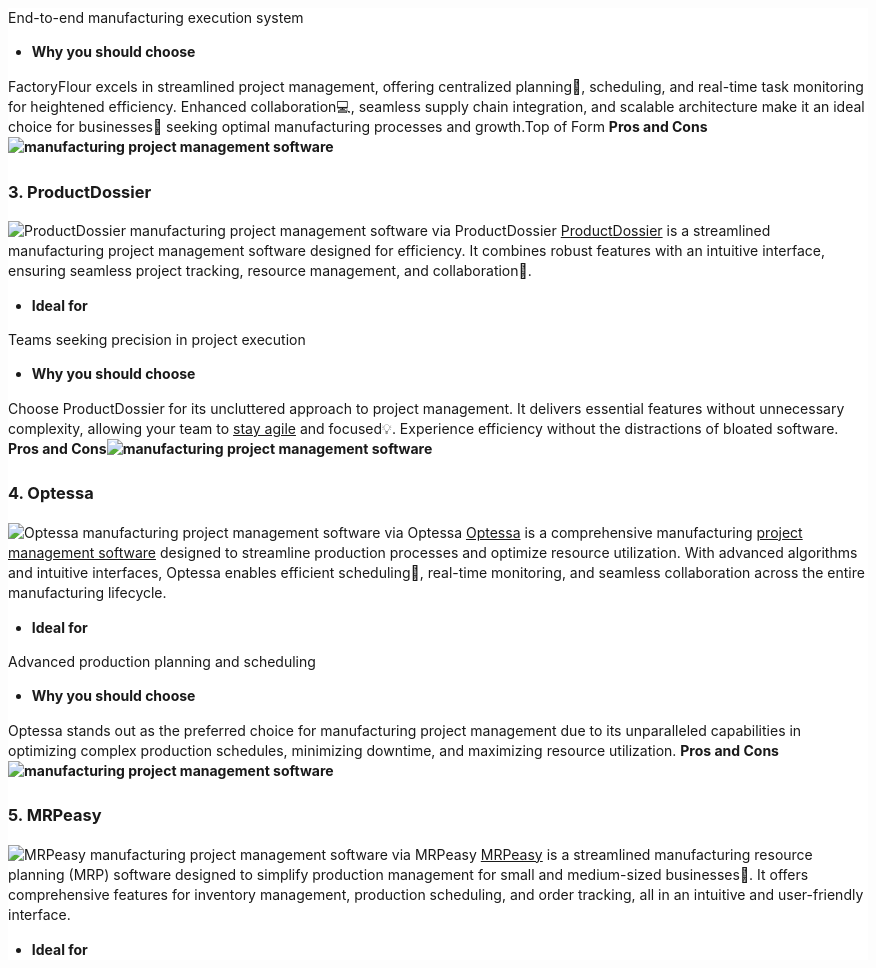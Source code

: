 
End-to-end manufacturing execution system
  * **Why you should choose**


FactoryFlour excels in streamlined project management, offering centralized planning🤔, scheduling, and real-time task monitoring for heightened efficiency. Enhanced collaboration💻, seamless supply chain integration, and scalable architecture make it an ideal choice for businesses🛄 seeking optimal manufacturing processes and growth.Top of Form
**Pros and Cons![manufacturing project management software](https://d1x9j2lb4srxrw.cloudfront.net/media/uploads/2024/03/11/factory-flour.jpg)**
### **3. ProductDossier**
![ProductDossier manufacturing project management software](https://thedigitalprojectmanager.b-cdn.net/wp-content/cache/thedigitalprojectmanager.com/static/static.crozdesk.com/web-app-library-categories-providers-screenshots-001-045-666-pub-productdossier-screenshot-1692689894.png)
via ProductDossier
[ProductDossier](https://www.productdossier.com/) is a streamlined manufacturing project management software designed for efficiency. It combines robust features with an intuitive interface, ensuring seamless project tracking, resource management, and collaboration👥.
  * **Ideal for**


Teams seeking precision in project execution
  * **Why you should choose**


Choose ProductDossier for its uncluttered approach to project management. It delivers essential features without unnecessary complexity, allowing your team to [stay agile](https://kroolo.com/blog/agile-release-planning-made-easy-unlocking-the-potential-of-incremental-task-releases) and focused💡. Experience efficiency without the distractions of bloated software.
**Pros and Cons![manufacturing project management software](https://d1x9j2lb4srxrw.cloudfront.net/media/uploads/2024/03/11/productdossier.jpg)**
### **4. Optessa**
![Optessa manufacturing project management software](https://thedigitalprojectmanager.b-cdn.net/wp-content/cache/thedigitalprojectmanager.com/static/static.crozdesk.com/web-app-library-categories-providers-screenshots-001-045-662-pub-optessa-screenshot-1692689749.png)
via Optessa
[Optessa](https://www.optessa.com/) is a comprehensive manufacturing [project management software](https://kroolo.com/blog/project-management-software) designed to streamline production processes and optimize resource utilization. With advanced algorithms and intuitive interfaces, Optessa enables efficient scheduling📅, real-time monitoring, and seamless collaboration across the entire manufacturing lifecycle.
  * **Ideal for**


Advanced production planning and scheduling
  * **Why you should choose**


Optessa stands out as the preferred choice for manufacturing project management due to its unparalleled capabilities in optimizing complex production schedules, minimizing downtime, and maximizing resource utilization. 
**Pros and Cons![manufacturing project management software](https://d1x9j2lb4srxrw.cloudfront.net/media/uploads/2024/03/11/optessa.jpg)**
### **5. MRPeasy**
![MRPeasy manufacturing project management software](https://d1x9j2lb4srxrw.cloudfront.net/media/uploads/2024/03/15/mrpeasy-screenshot-1706900726.jpg)
via MRPeasy
[MRPeasy](https://www.mrpeasy.com/) is a streamlined manufacturing resource planning (MRP) software designed to simplify production management for small and medium-sized businesses🏢. It offers comprehensive features for inventory management, production scheduling, and order tracking, all in an intuitive and user-friendly interface.
  * **Ideal for**
